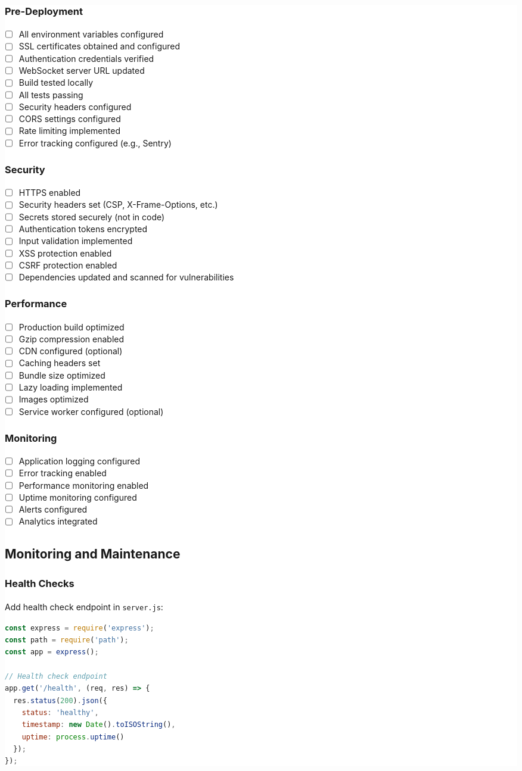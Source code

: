 ### Pre-Deployment

- [ ] All environment variables configured
- [ ] SSL certificates obtained and configured
- [ ] Authentication credentials verified
- [ ] WebSocket server URL updated
- [ ] Build tested locally
- [ ] All tests passing
- [ ] Security headers configured
- [ ] CORS settings configured
- [ ] Rate limiting implemented
- [ ] Error tracking configured (e.g., Sentry)

### Security

- [ ] HTTPS enabled
- [ ] Security headers set (CSP, X-Frame-Options, etc.)
- [ ] Secrets stored securely (not in code)
- [ ] Authentication tokens encrypted
- [ ] Input validation implemented
- [ ] XSS protection enabled
- [ ] CSRF protection enabled
- [ ] Dependencies updated and scanned for vulnerabilities

### Performance

- [ ] Production build optimized
- [ ] Gzip compression enabled
- [ ] CDN configured (optional)
- [ ] Caching headers set
- [ ] Bundle size optimized
- [ ] Lazy loading implemented
- [ ] Images optimized
- [ ] Service worker configured (optional)

### Monitoring

- [ ] Application logging configured
- [ ] Error tracking enabled
- [ ] Performance monitoring enabled
- [ ] Uptime monitoring configured
- [ ] Alerts configured
- [ ] Analytics integrated

## Monitoring and Maintenance

### Health Checks

Add health check endpoint in `server.js`:

```javascript
const express = require('express');
const path = require('path');
const app = express();

// Health check endpoint
app.get('/health', (req, res) => {
  res.status(200).json({
    status: 'healthy',
    timestamp: new Date().toISOString(),
    uptime: process.uptime()
  });
});

```